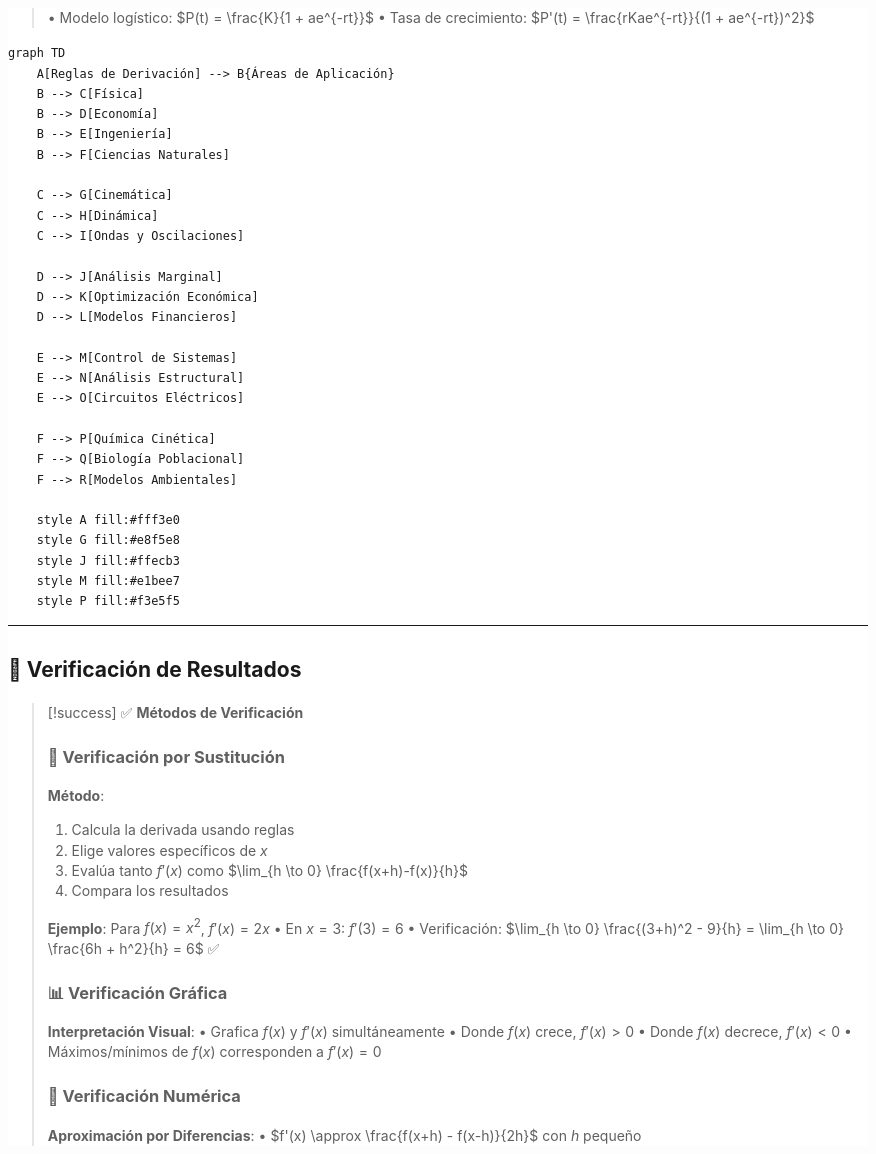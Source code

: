 > • Modelo logístico: $P(t) = \frac{K}{1 + ae^{-rt}}$
> • Tasa de crecimiento: $P'(t) = \frac{rKae^{-rt}}{(1 + ae^{-rt})^2}$

```mermaid
graph TD
    A[Reglas de Derivación] --> B{Áreas de Aplicación}
    B --> C[Física]
    B --> D[Economía]
    B --> E[Ingeniería]
    B --> F[Ciencias Naturales]
    
    C --> G[Cinemática]
    C --> H[Dinámica]
    C --> I[Ondas y Oscilaciones]
    
    D --> J[Análisis Marginal]
    D --> K[Optimización Económica]
    D --> L[Modelos Financieros]
    
    E --> M[Control de Sistemas]
    E --> N[Análisis Estructural]
    E --> O[Circuitos Eléctricos]
    
    F --> P[Química Cinética]
    F --> Q[Biología Poblacional]
    F --> R[Modelos Ambientales]
    
    style A fill:#fff3e0
    style G fill:#e8f5e8
    style J fill:#ffecb3
    style M fill:#e1bee7
    style P fill:#f3e5f5
```

---

## 🔄 Verificación de Resultados

> [!success] ✅ **Métodos de Verificación**
> 
> ### 🧪 **Verificación por Sustitución**
> 
> **Método**:
> 1. Calcula la derivada usando reglas
> 2. Elige valores específicos de $x$
> 3. Evalúa tanto $f'(x)$ como $\lim_{h \to 0} \frac{f(x+h)-f(x)}{h}$
> 4. Compara los resultados
> 
> **Ejemplo**: Para $f(x) = x^2$, $f'(x) = 2x$
> • En $x = 3$: $f'(3) = 6$
> • Verificación: $\lim_{h \to 0} \frac{(3+h)^2 - 9}{h} = \lim_{h \to 0} \frac{6h + h^2}{h} = 6$ ✅
> 
> ### 📊 **Verificación Gráfica**
> 
> **Interpretación Visual**:
> • Grafica $f(x)$ y $f'(x)$ simultáneamente
> • Donde $f(x)$ crece, $f'(x) > 0$
> • Donde $f(x)$ decrece, $f'(x) < 0$
> • Máximos/mínimos de $f(x)$ corresponden a $f'(x) = 0$
> 
> ### 🔢 **Verificación Numérica**
> 
> **Aproximación por Diferencias**:
> • $f'(x) \approx \frac{f(x+h) - f(x-h)}{2h}$ con $h$ pequeño